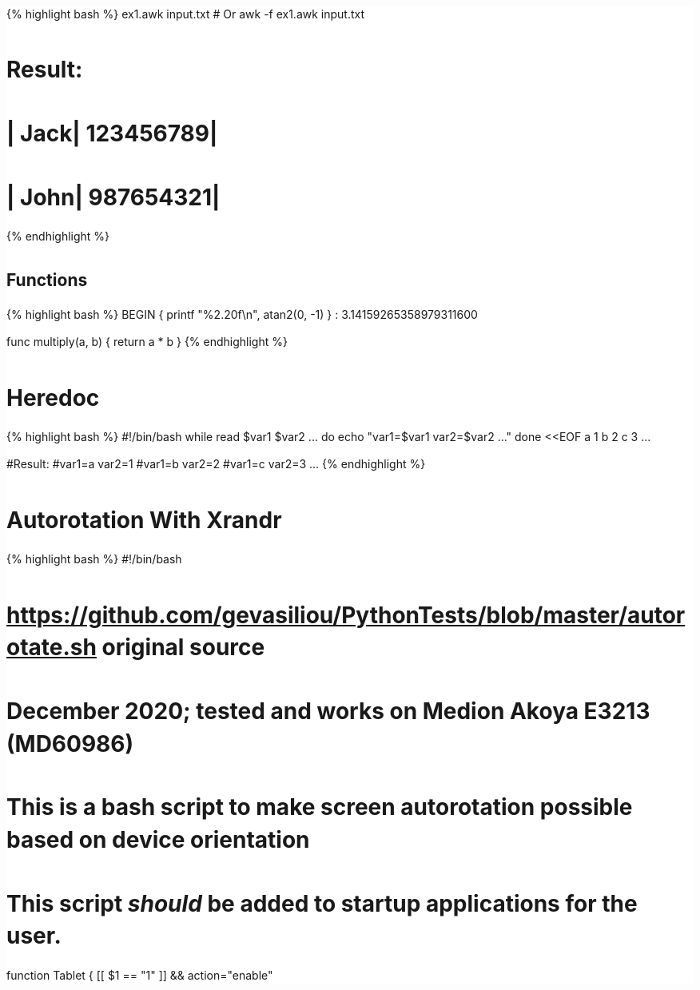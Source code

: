 {% highlight bash %}
ex1.awk input.txt # Or awk -f ex1.awk input.txt

# Result:
# |   Jack| 123456789|
# |   John| 987654321|
{% endhighlight %}

## Functions

{% highlight bash %}
BEGIN { printf "%2.20f\n", atan2(0, -1) } :  3.14159265358979311600

func multiply(a, b) {
    return a * b
}
{% endhighlight %}

# Heredoc

{% highlight bash %}
#!/bin/bash
while read $var1 $var2 ...
do
    echo "var1=$var1 var2=$var2 ..."
done <<EOF
a 1
b 2
c 3
...

#Result:
#var1=a var2=1
#var1=b var2=2
#var1=c var2=3
...
{% endhighlight %}

# Autorotation With Xrandr

{% highlight bash %}
#!/bin/bash
# https://github.com/gevasiliou/PythonTests/blob/master/autorotate.sh original source
# December 2020; tested and works on Medion Akoya E3213 (MD60986)
# This is a bash script to make screen autorotation possible based on device orientation
# This script *should* be added to startup applications for the user.

function Tablet {
	[[ $1 == "1" ]] && action="enable"